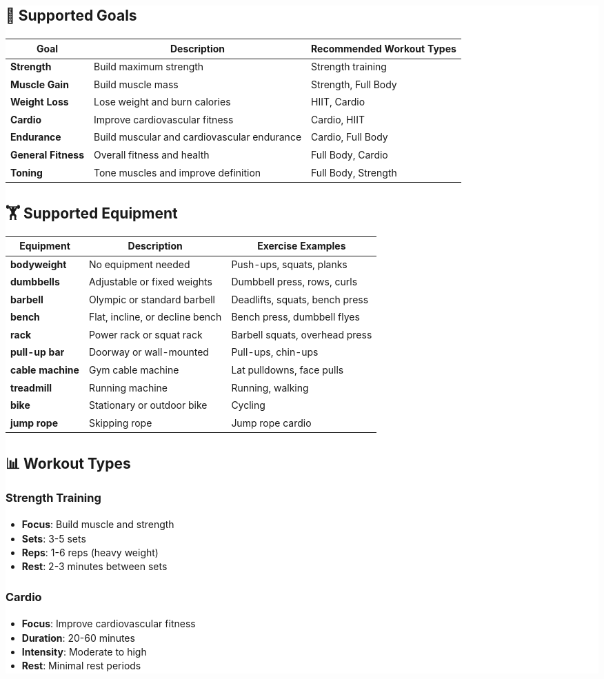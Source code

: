 ## 🎯 Supported Goals

| Goal | Description | Recommended Workout Types |
|------|-------------|---------------------------|
| **Strength** | Build maximum strength | Strength training |
| **Muscle Gain** | Build muscle mass | Strength, Full Body |
| **Weight Loss** | Lose weight and burn calories | HIIT, Cardio |
| **Cardio** | Improve cardiovascular fitness | Cardio, HIIT |
| **Endurance** | Build muscular and cardiovascular endurance | Cardio, Full Body |
| **General Fitness** | Overall fitness and health | Full Body, Cardio |
| **Toning** | Tone muscles and improve definition | Full Body, Strength |

## 🏋️ Supported Equipment

| Equipment | Description | Exercise Examples |
|-----------|-------------|-------------------|
| **bodyweight** | No equipment needed | Push-ups, squats, planks |
| **dumbbells** | Adjustable or fixed weights | Dumbbell press, rows, curls |
| **barbell** | Olympic or standard barbell | Deadlifts, squats, bench press |
| **bench** | Flat, incline, or decline bench | Bench press, dumbbell flyes |
| **rack** | Power rack or squat rack | Barbell squats, overhead press |
| **pull-up bar** | Doorway or wall-mounted | Pull-ups, chin-ups |
| **cable machine** | Gym cable machine | Lat pulldowns, face pulls |
| **treadmill** | Running machine | Running, walking |
| **bike** | Stationary or outdoor bike | Cycling |
| **jump rope** | Skipping rope | Jump rope cardio |

## 📊 Workout Types

### Strength Training
- **Focus**: Build muscle and strength
- **Sets**: 3-5 sets
- **Reps**: 1-6 reps (heavy weight)
- **Rest**: 2-3 minutes between sets

### Cardio
- **Focus**: Improve cardiovascular fitness
- **Duration**: 20-60 minutes
- **Intensity**: Moderate to high
- **Rest**: Minimal rest periods

